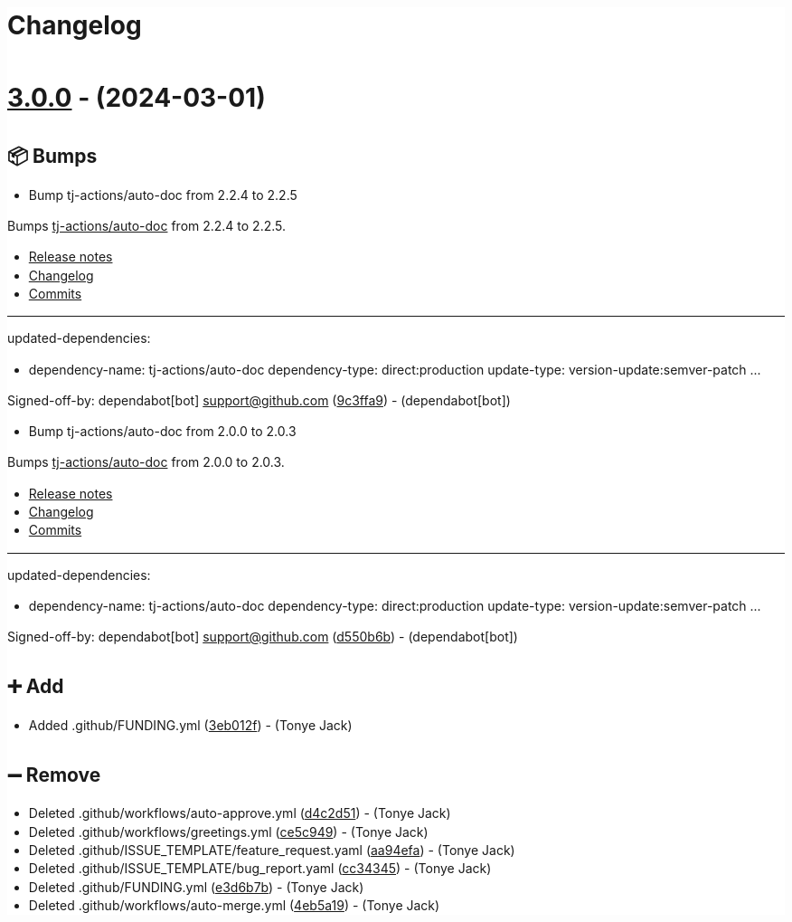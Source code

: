 # Changelog

# [3.0.0](https://github.com/tj-actions/semver-diff/compare/v2.4.1...v3.0.0) - (2024-03-01)

## 📦 Bumps

- Bump tj-actions/auto-doc from 2.2.4 to 2.2.5

Bumps [tj-actions/auto-doc](https://github.com/tj-actions/auto-doc) from 2.2.4 to 2.2.5.
- [Release notes](https://github.com/tj-actions/auto-doc/releases)
- [Changelog](https://github.com/tj-actions/auto-doc/blob/main/HISTORY.md)
- [Commits](https://github.com/tj-actions/auto-doc/compare/v2.2.4...v2.2.5)

---
updated-dependencies:
- dependency-name: tj-actions/auto-doc
  dependency-type: direct:production
  update-type: version-update:semver-patch
...

Signed-off-by: dependabot[bot] <support@github.com> ([9c3ffa9](https://github.com/tj-actions/semver-diff/commit/9c3ffa950c662b5ed12d01248488e7910e920923))  - (dependabot[bot])
- Bump tj-actions/auto-doc from 2.0.0 to 2.0.3

Bumps [tj-actions/auto-doc](https://github.com/tj-actions/auto-doc) from 2.0.0 to 2.0.3.
- [Release notes](https://github.com/tj-actions/auto-doc/releases)
- [Changelog](https://github.com/tj-actions/auto-doc/blob/main/HISTORY.md)
- [Commits](https://github.com/tj-actions/auto-doc/compare/v2.0.0...v2.0.3)

---
updated-dependencies:
- dependency-name: tj-actions/auto-doc
  dependency-type: direct:production
  update-type: version-update:semver-patch
...

Signed-off-by: dependabot[bot] <support@github.com> ([d550b6b](https://github.com/tj-actions/semver-diff/commit/d550b6b31231e5ab586f164415ae3c259fadf64a))  - (dependabot[bot])

## ➕ Add

- Added .github/FUNDING.yml ([3eb012f](https://github.com/tj-actions/semver-diff/commit/3eb012fe49cdbe4c507e47135e9748c2d43c6e53))  - (Tonye Jack)

## ➖ Remove

- Deleted .github/workflows/auto-approve.yml ([d4c2d51](https://github.com/tj-actions/semver-diff/commit/d4c2d51c87183db93d50a79fe5aaf743e5c2392f))  - (Tonye Jack)
- Deleted .github/workflows/greetings.yml ([ce5c949](https://github.com/tj-actions/semver-diff/commit/ce5c949b82c9425b3dc22fa0d71fea21651d94d4))  - (Tonye Jack)
- Deleted .github/ISSUE_TEMPLATE/feature_request.yaml ([aa94efa](https://github.com/tj-actions/semver-diff/commit/aa94efa395bd8a9ec6c746d663f19f375461dd9d))  - (Tonye Jack)
- Deleted .github/ISSUE_TEMPLATE/bug_report.yaml ([cc34345](https://github.com/tj-actions/semver-diff/commit/cc3434527af5ca5ffcc594f0eb2319dfc27618a2))  - (Tonye Jack)
- Deleted .github/FUNDING.yml ([e3d6b7b](https://github.com/tj-actions/semver-diff/commit/e3d6b7b527a819e62e226cf60f47611f32cdd79a))  - (Tonye Jack)
- Deleted .github/workflows/auto-merge.yml ([4eb5a19](https://github.com/tj-actions/semver-diff/commit/4eb5a195b789fce6acb8a223962bde73e5ab33df))  - (Tonye Jack)

